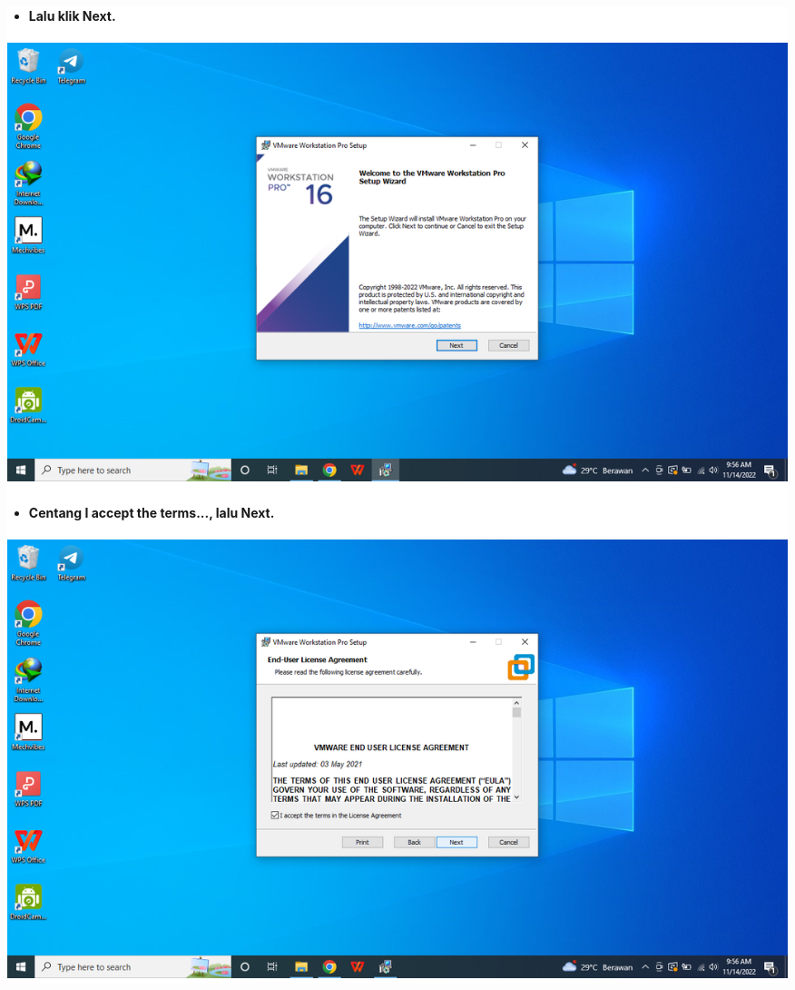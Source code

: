 * #### Lalu klik Next.
![02](assets/2.png)

* #### Centang I accept the terms..., lalu Next.
![03](assets/3.png)
